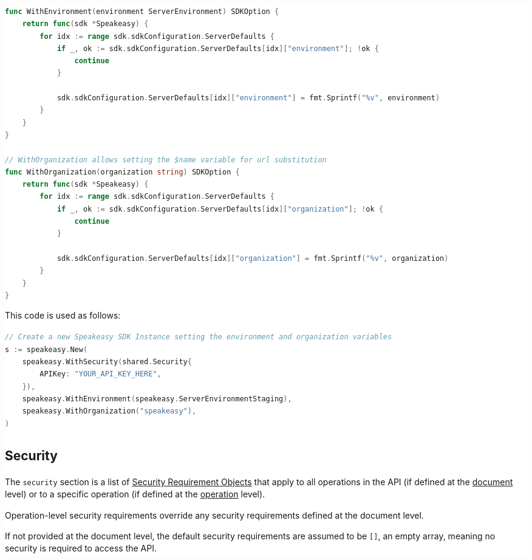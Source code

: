 ```go
func WithEnvironment(environment ServerEnvironment) SDKOption {
	return func(sdk *Speakeasy) {
		for idx := range sdk.sdkConfiguration.ServerDefaults {
			if _, ok := sdk.sdkConfiguration.ServerDefaults[idx]["environment"]; !ok {
				continue
			}

			sdk.sdkConfiguration.ServerDefaults[idx]["environment"] = fmt.Sprintf("%v", environment)
		}
	}
}

// WithOrganization allows setting the $name variable for url substitution
func WithOrganization(organization string) SDKOption {
	return func(sdk *Speakeasy) {
		for idx := range sdk.sdkConfiguration.ServerDefaults {
			if _, ok := sdk.sdkConfiguration.ServerDefaults[idx]["organization"]; !ok {
				continue
			}

			sdk.sdkConfiguration.ServerDefaults[idx]["organization"] = fmt.Sprintf("%v", organization)
		}
	}
}
```

This code is used as follows:

```go
// Create a new Speakeasy SDK Instance setting the environment and organization variables
s := speakeasy.New(
    speakeasy.WithSecurity(shared.Security{
        APIKey: "YOUR_API_KEY_HERE",
    }),
    speakeasy.WithEnvironment(speakeasy.ServerEnvironmentStaging),
    speakeasy.WithOrganization("speakeasy"),
)
```

## Security

The `security` section is a list of [Security Requirement Objects](#security-requirement-object) that apply to all operations in the API (if defined at the [document](#document-structure) level) or to a specific operation (if defined at the [operation](#operation-object) level).

Operation-level security requirements override any security requirements defined at the document level.

If not provided at the document level, the default security requirements are assumed to be `[]`, an empty array, meaning no security is required to access the API.


[//]: # "TODO: once we support optional method level security add an example for that here as well"